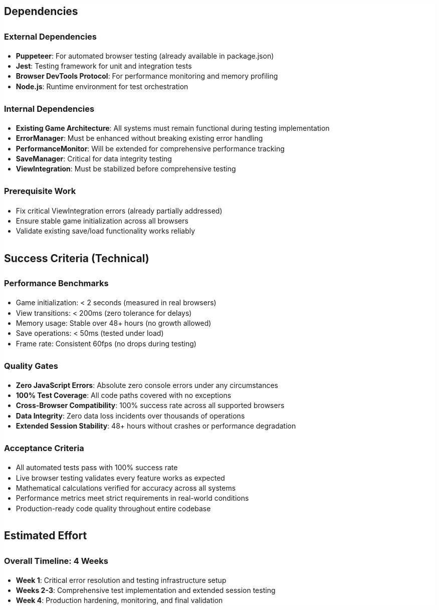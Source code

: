 ## Dependencies

### External Dependencies
- **Puppeteer**: For automated browser testing (already available in package.json)
- **Jest**: Testing framework for unit and integration tests
- **Browser DevTools Protocol**: For performance monitoring and memory profiling
- **Node.js**: Runtime environment for test orchestration

### Internal Dependencies
- **Existing Game Architecture**: All systems must remain functional during testing implementation
- **ErrorManager**: Must be enhanced without breaking existing error handling
- **PerformanceMonitor**: Will be extended for comprehensive performance tracking
- **SaveManager**: Critical for data integrity testing
- **ViewIntegration**: Must be stabilized before comprehensive testing

### Prerequisite Work
- Fix critical ViewIntegration errors (already partially addressed)
- Ensure stable game initialization across all browsers
- Validate existing save/load functionality works reliably

## Success Criteria (Technical)

### Performance Benchmarks
- Game initialization: < 2 seconds (measured in real browsers)
- View transitions: < 200ms (zero tolerance for delays)
- Memory usage: Stable over 48+ hours (no growth allowed)
- Save operations: < 50ms (tested under load)
- Frame rate: Consistent 60fps (no drops during testing)

### Quality Gates
- **Zero JavaScript Errors**: Absolute zero console errors under any circumstances
- **100% Test Coverage**: All code paths covered with no exceptions
- **Cross-Browser Compatibility**: 100% success rate across all supported browsers
- **Data Integrity**: Zero data loss incidents over thousands of operations
- **Extended Session Stability**: 48+ hours without crashes or performance degradation

### Acceptance Criteria
- All automated tests pass with 100% success rate
- Live browser testing validates every feature works as expected
- Mathematical calculations verified for accuracy across all systems
- Performance metrics meet strict requirements in real-world conditions
- Production-ready code quality throughout entire codebase

## Estimated Effort

### Overall Timeline: 4 Weeks
- **Week 1**: Critical error resolution and testing infrastructure setup
- **Weeks 2-3**: Comprehensive test implementation and extended session testing
- **Week 4**: Production hardening, monitoring, and final validation
